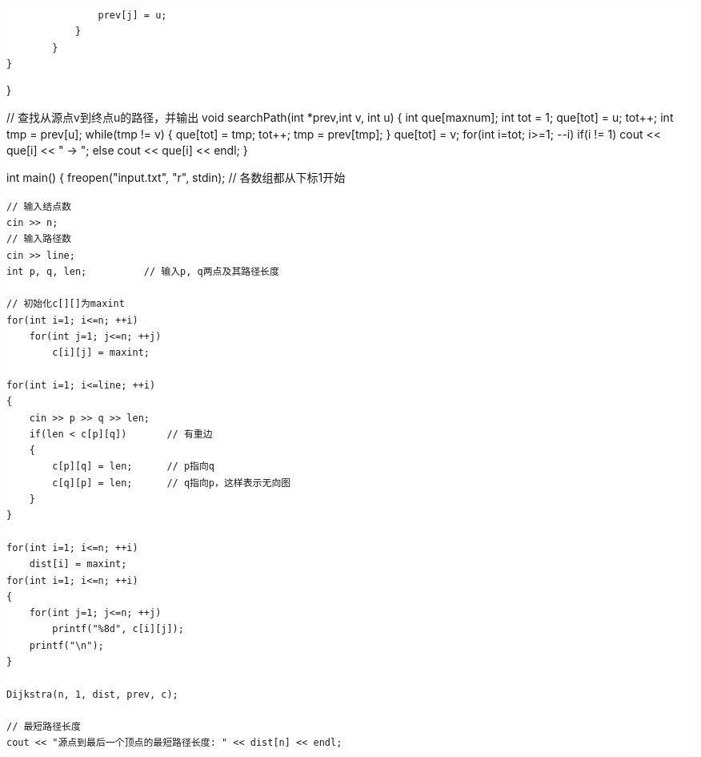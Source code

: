                     prev[j] = u;
                }
            }
    }
}
 
// 查找从源点v到终点u的路径，并输出
void searchPath(int *prev,int v, int u)
{
    int que[maxnum];
    int tot = 1;
    que[tot] = u;
    tot++;
    int tmp = prev[u];
    while(tmp != v)
    {
        que[tot] = tmp;
        tot++;
        tmp = prev[tmp];
    }
    que[tot] = v;
    for(int i=tot; i>=1; --i)
        if(i != 1)
            cout << que[i] << " -> ";
        else
            cout << que[i] << endl;
}

int main()
{
    freopen("input.txt", "r", stdin);
    // 各数组都从下标1开始
 
    // 输入结点数
    cin >> n;
    // 输入路径数
    cin >> line;
    int p, q, len;          // 输入p, q两点及其路径长度
 
    // 初始化c[][]为maxint
    for(int i=1; i<=n; ++i)
        for(int j=1; j<=n; ++j)
            c[i][j] = maxint;
 
    for(int i=1; i<=line; ++i)  
    {
        cin >> p >> q >> len;
        if(len < c[p][q])       // 有重边
        {
            c[p][q] = len;      // p指向q
            c[q][p] = len;      // q指向p，这样表示无向图
        }
    }
 
    for(int i=1; i<=n; ++i)
        dist[i] = maxint;
    for(int i=1; i<=n; ++i)
    {
        for(int j=1; j<=n; ++j)
            printf("%8d", c[i][j]);
        printf("\n");
    }
 
    Dijkstra(n, 1, dist, prev, c);
 
    // 最短路径长度
    cout << "源点到最后一个顶点的最短路径长度: " << dist[n] << endl;
 